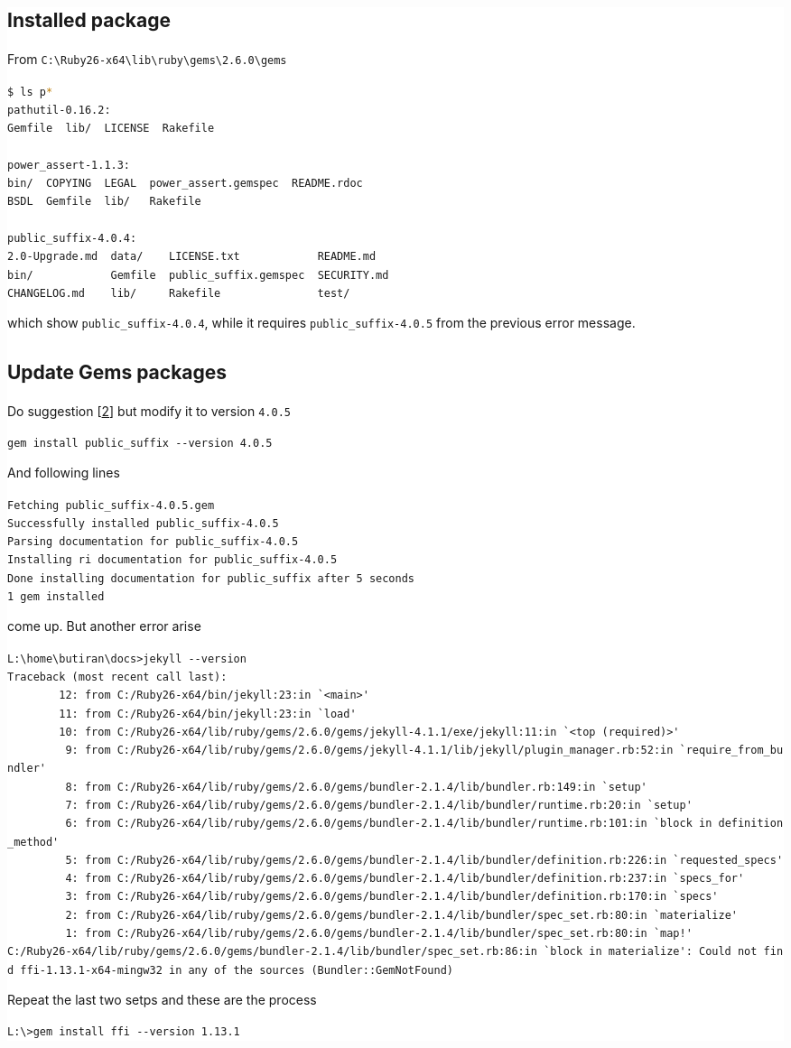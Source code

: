 ## Installed package
From `C:\Ruby26-x64\lib\ruby\gems\2.6.0\gems`
```bash
$ ls p*
pathutil-0.16.2:
Gemfile  lib/  LICENSE  Rakefile

power_assert-1.1.3:
bin/  COPYING  LEGAL  power_assert.gemspec  README.rdoc
BSDL  Gemfile  lib/   Rakefile

public_suffix-4.0.4:
2.0-Upgrade.md  data/    LICENSE.txt            README.md
bin/            Gemfile  public_suffix.gemspec  SECURITY.md
CHANGELOG.md    lib/     Rakefile               test/
```
which show `public_suffix-4.0.4`, while it requires `public_suffix-4.0.5` from the previous error message.

## Update Gems packages
Do suggestion [[2](#ref2)] but modify it to version `4.0.5`
```batch
gem install public_suffix --version 4.0.5
```
And following lines
```batch
Fetching public_suffix-4.0.5.gem
Successfully installed public_suffix-4.0.5
Parsing documentation for public_suffix-4.0.5
Installing ri documentation for public_suffix-4.0.5
Done installing documentation for public_suffix after 5 seconds
1 gem installed
```
come up. But another error arise
```
L:\home\butiran\docs>jekyll --version
Traceback (most recent call last):
        12: from C:/Ruby26-x64/bin/jekyll:23:in `<main>'
        11: from C:/Ruby26-x64/bin/jekyll:23:in `load'
        10: from C:/Ruby26-x64/lib/ruby/gems/2.6.0/gems/jekyll-4.1.1/exe/jekyll:11:in `<top (required)>'
         9: from C:/Ruby26-x64/lib/ruby/gems/2.6.0/gems/jekyll-4.1.1/lib/jekyll/plugin_manager.rb:52:in `require_from_bundler'
         8: from C:/Ruby26-x64/lib/ruby/gems/2.6.0/gems/bundler-2.1.4/lib/bundler.rb:149:in `setup'
         7: from C:/Ruby26-x64/lib/ruby/gems/2.6.0/gems/bundler-2.1.4/lib/bundler/runtime.rb:20:in `setup'
         6: from C:/Ruby26-x64/lib/ruby/gems/2.6.0/gems/bundler-2.1.4/lib/bundler/runtime.rb:101:in `block in definition_method'
         5: from C:/Ruby26-x64/lib/ruby/gems/2.6.0/gems/bundler-2.1.4/lib/bundler/definition.rb:226:in `requested_specs'
         4: from C:/Ruby26-x64/lib/ruby/gems/2.6.0/gems/bundler-2.1.4/lib/bundler/definition.rb:237:in `specs_for'
         3: from C:/Ruby26-x64/lib/ruby/gems/2.6.0/gems/bundler-2.1.4/lib/bundler/definition.rb:170:in `specs'
         2: from C:/Ruby26-x64/lib/ruby/gems/2.6.0/gems/bundler-2.1.4/lib/bundler/spec_set.rb:80:in `materialize'
         1: from C:/Ruby26-x64/lib/ruby/gems/2.6.0/gems/bundler-2.1.4/lib/bundler/spec_set.rb:80:in `map!'
C:/Ruby26-x64/lib/ruby/gems/2.6.0/gems/bundler-2.1.4/lib/bundler/spec_set.rb:86:in `block in materialize': Could not find ffi-1.13.1-x64-mingw32 in any of the sources (Bundler::GemNotFound)
```
Repeat the last two setps and these are the process
```
L:\>gem install ffi --version 1.13.1
```